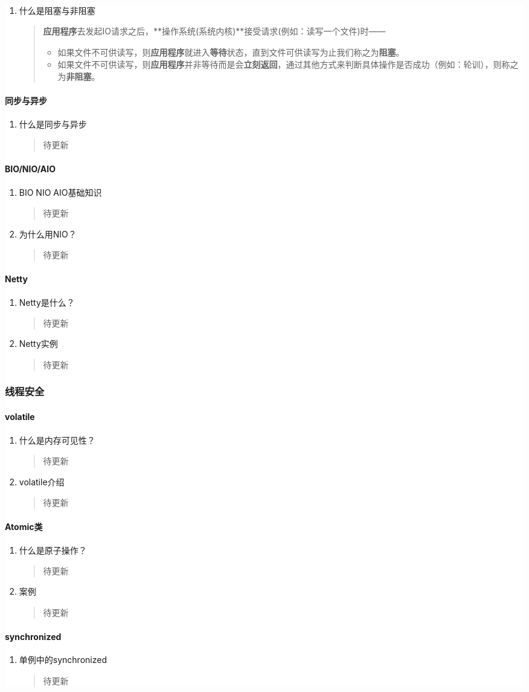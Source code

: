 1. 什么是阻塞与非阻塞

   > **应用程序**去发起IO请求之后，**操作系统(系统内核)**接受请求(例如：读写一个文件)时——
   >
   > - 如果文件不可供读写，则**应用程序**就进入**等待**状态，直到文件可供读写为止我们称之为**阻塞**。
   > - 如果文件不可供读写，则**应用程序**并非等待而是会**立刻返回**，通过其他方式来判断具体操作是否成功（例如：轮训），则称之为**非阻塞**。

#### 同步与异步

1. 什么是同步与异步

   > 待更新

#### BIO/NIO/AIO

1. BIO NIO AIO基础知识

   > 待更新

2. 为什么用NIO？

   > 待更新

#### Netty

1. Netty是什么？

   > 待更新

2. Netty实例

   > 待更新

### 线程安全

#### volatile

1. 什么是内存可见性？

   > 待更新

2. volatile介绍

   > 待更新

#### Atomic类

1. 什么是原子操作？

   > 待更新

2. 案例

   > 待更新

#### synchronized

1. 单例中的synchronized

   > 待更新
